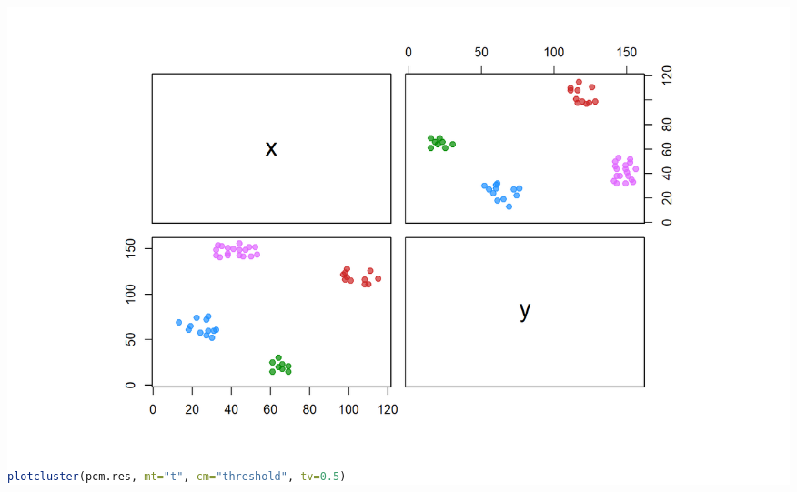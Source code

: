 <img src="09-ch9_files/figure-html/unnamed-chunk-8-1.png" width="80%" style="display: block; margin: auto;" />


``` r
plotcluster(pcm.res, mt="t", cm="threshold", tv=0.5)
```
